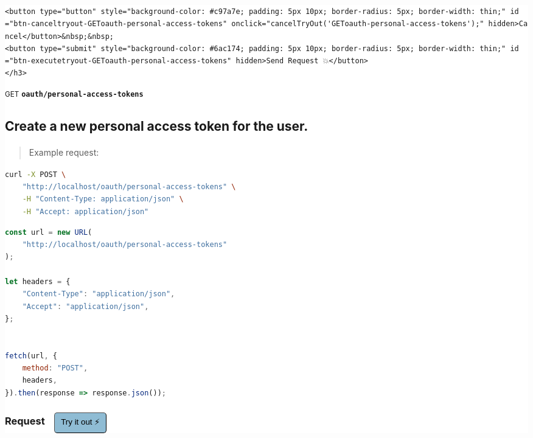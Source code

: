     <button type="button" style="background-color: #c97a7e; padding: 5px 10px; border-radius: 5px; border-width: thin;" id="btn-canceltryout-GEToauth-personal-access-tokens" onclick="cancelTryOut('GEToauth-personal-access-tokens');" hidden>Cancel</button>&nbsp;&nbsp;
    <button type="submit" style="background-color: #6ac174; padding: 5px 10px; border-radius: 5px; border-width: thin;" id="btn-executetryout-GEToauth-personal-access-tokens" hidden>Send Request 💥</button>
    </h3>
<p>
<small class="badge badge-green">GET</small>
 <b><code>oauth/personal-access-tokens</code></b>
</p>
</form>


## Create a new personal access token for the user.




> Example request:

```bash
curl -X POST \
    "http://localhost/oauth/personal-access-tokens" \
    -H "Content-Type: application/json" \
    -H "Accept: application/json"
```

```javascript
const url = new URL(
    "http://localhost/oauth/personal-access-tokens"
);

let headers = {
    "Content-Type": "application/json",
    "Accept": "application/json",
};


fetch(url, {
    method: "POST",
    headers,
}).then(response => response.json());
```


<div id="execution-results-POSToauth-personal-access-tokens" hidden>
    <blockquote>Received response<span id="execution-response-status-POSToauth-personal-access-tokens"></span>:</blockquote>
    <pre class="json"><code id="execution-response-content-POSToauth-personal-access-tokens"></code></pre>
</div>
<div id="execution-error-POSToauth-personal-access-tokens" hidden>
    <blockquote>Request failed with error:</blockquote>
    <pre><code id="execution-error-message-POSToauth-personal-access-tokens"></code></pre>
</div>
<form id="form-POSToauth-personal-access-tokens" data-method="POST" data-path="oauth/personal-access-tokens" data-authed="0" data-hasfiles="0" data-headers='{"Content-Type":"application\/json","Accept":"application\/json"}' onsubmit="event.preventDefault(); executeTryOut('POSToauth-personal-access-tokens', this);">
<h3>
    Request&nbsp;&nbsp;&nbsp;
        <button type="button" style="background-color: #8fbcd4; padding: 5px 10px; border-radius: 5px; border-width: thin;" id="btn-tryout-POSToauth-personal-access-tokens" onclick="tryItOut('POSToauth-personal-access-tokens');">Try it out ⚡</button>
    <button type="button" style="background-color: #c97a7e; padding: 5px 10px; border-radius: 5px; border-width: thin;" id="btn-canceltryout-POSToauth-personal-access-tokens" onclick="cancelTryOut('POSToauth-personal-access-tokens');" hidden>Cancel</button>&nbsp;&nbsp;